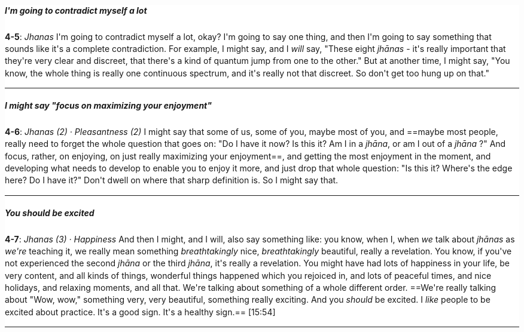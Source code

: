 ##### I'm going to contradict myself a lot
<span class="counts">**<a aria-label-position="top" aria-label="1218 An Introduction to the Jhanas > ^4-5" data-href="1218 An Introduction to the Jhanas#^4-5" class="internal-link">4-5</a>**: _<a data-href="Jhanas" class="internal-link">Jhanas</a>_</span>
<audio controls preload=metadata style=" width:300px;" controlslist="nodownload"><source src="https://dharmaseed.org/talks/60869/20191218-Rob_Burbea-GAIA-an_introduction_to_the_jhanas-60869.mp3#t=13:20" type="audio/mpeg">???</audio>
<span class="paragraph">I'm going to contradict myself a lot, okay? I'm going to say one thing, and then I'm going to say something that sounds like it's a complete contradiction. For example, I might say, and I _will_ say, "These eight _<a aria-label-position="top" aria-label="Jhanas" data-href="Jhanas" class="internal-link">jhānas</a>_ - it's really important that they're very clear and discreet, that there's a kind of quantum jump from one to the other." But at another time, I might say, "You know, the whole thing is really one continuous spectrum, and it's really not that discreet. So don't get too hung up on that."</span>

---
##### I might say "focus on maximizing your enjoyment"
<span class="counts">**<a aria-label-position="top" aria-label="1218 An Introduction to the Jhanas > ^4-6" data-href="1218 An Introduction to the Jhanas#^4-6" class="internal-link">4-6</a>**: _<a data-href="Jhanas" class="internal-link">Jhanas</a> (2) · <a data-href="Pleasantness" class="internal-link">Pleasantness</a> (2)_</span>
<audio controls preload=metadata style=" width:300px;" controlslist="nodownload"><source src="https://dharmaseed.org/talks/60869/20191218-Rob_Burbea-GAIA-an_introduction_to_the_jhanas-60869.mp3#t=13:55" type="audio/mpeg">???</audio>
<span class="paragraph">I might say that some of us, some of you, maybe most of you, and ==maybe most people, really need to forget the whole question that goes on: "Do I have it now? Is this it? Am I in a _<a aria-label-position="top" aria-label="Jhanas" data-href="Jhanas" class="internal-link">jhāna</a>_, or am I out of a _<a aria-label-position="top" aria-label="Jhanas" data-href="Jhanas" class="internal-link">jhāna</a>_ ?" And focus, rather, on enjoying, on just really maximizing your enjoyment==, and getting the most <a aria-label-position="top" aria-label="Pleasantness" data-href="Pleasantness" class="internal-link">enjoyment</a> in the moment, and developing what needs to develop to enable you to enjoy it more, and just drop that whole question: "Is this it? Where's the edge here? Do I have it?" Don't dwell on where that sharp definition is. So I might say that.</span>

---
##### You should be excited
<span class="counts">**<a aria-label-position="top" aria-label="1218 An Introduction to the Jhanas > ^4-7" data-href="1218 An Introduction to the Jhanas#^4-7" class="internal-link">4-7</a>**: _<a data-href="Jhanas" class="internal-link">Jhanas</a> (3) · <a data-href="Happiness" class="internal-link">Happiness</a>_</span>
<audio controls preload=metadata style=" width:300px;" controlslist="nodownload"><source src="https://dharmaseed.org/talks/60869/20191218-Rob_Burbea-GAIA-an_introduction_to_the_jhanas-60869.mp3#t=14:39" type="audio/mpeg">???</audio>
<span class="paragraph">And then I might, and I will, also say something like: you know, when I, when _we_ talk about _<a aria-label-position="top" aria-label="Jhanas" data-href="Jhanas" class="internal-link">jhānas</a>_ as _we're_ teaching it, we really mean something _breathtakingly_ nice, _breathtakingly_ beautiful, really a revelation. You know, if you've not experienced the second _<a aria-label-position="top" aria-label="Jhanas" data-href="Jhanas" class="internal-link">jhāna</a>_ or the third _<a aria-label-position="top" aria-label="Jhanas" data-href="Jhanas" class="internal-link">jhāna</a>_, it's really a revelation. You might have had lots of <a data-href="happiness" class="internal-link">happiness</a> in your life, be very content, and all kinds of things, wonderful things happened which you rejoiced in, and lots of peaceful times, and nice holidays, and relaxing moments, and all that. We're talking about something of a whole different order. ==We're really talking about "Wow, wow," something very, very beautiful, something really exciting. And you _should_ be excited. I _like_ people to be excited about practice. It's a good sign. It's a healthy sign.== [15:54]</span>

---